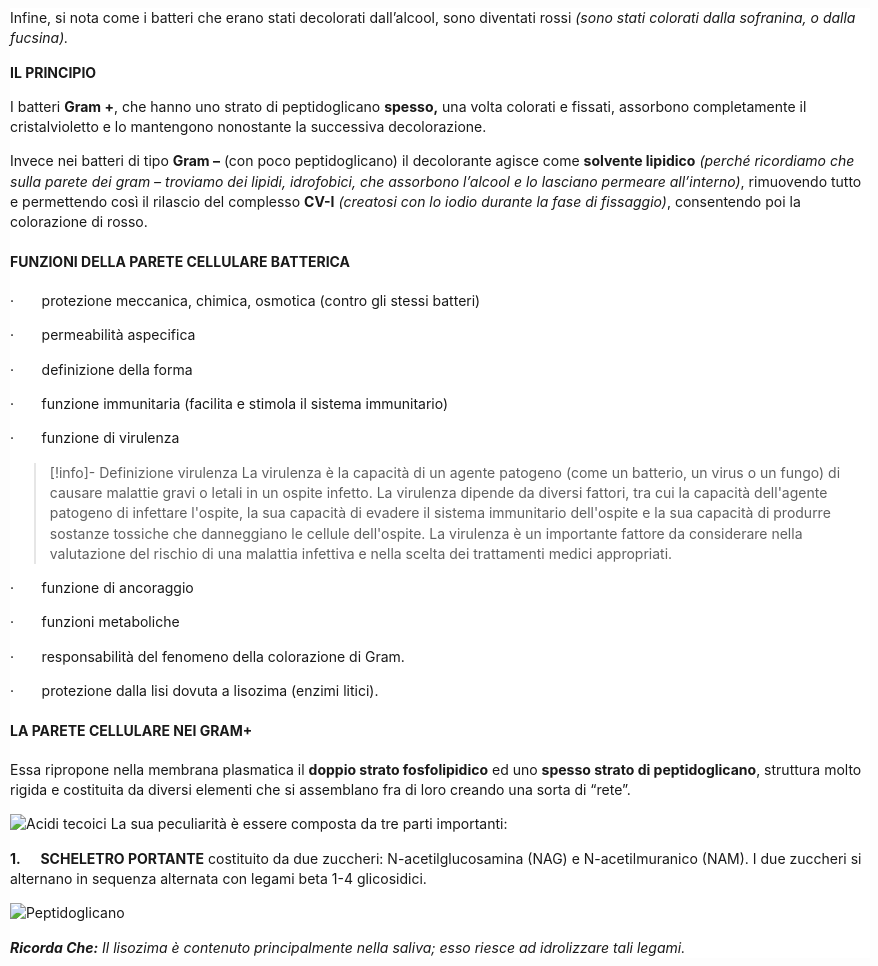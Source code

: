 Infine, si nota come i batteri che erano stati decolorati dall’alcool, sono diventati rossi _(sono stati colorati dalla sofranina, o dalla fucsina)._

**IL PRINCIPIO**

I batteri **Gram +**, che hanno uno strato di peptidoglicano **spesso,** una volta colorati e fissati, assorbono completamente il cristalvioletto e lo mantengono nonostante la successiva decolorazione.

Invece nei batteri di tipo **Gram –** (con poco peptidoglicano) il decolorante agisce come **solvente lipidico** _(perché ricordiamo che sulla parete dei gram – troviamo dei lipidi, idrofobici, che assorbono l’alcool e lo lasciano permeare all’interno)_, rimuovendo tutto e permettendo così il rilascio del complesso **CV-I** _(creatosi con lo iodio durante la fase di fissaggio)_, consentendo poi la colorazione di rosso.

#### FUNZIONI DELLA PARETE CELLULARE BATTERICA

·       protezione meccanica, chimica, osmotica (contro gli stessi batteri)

·       permeabilità aspecifica

·       definizione della forma

·       funzione immunitaria (facilita e stimola il sistema immunitario)

·       funzione di virulenza

>[!info]- Definizione virulenza
La virulenza è la capacità di un agente patogeno (come un batterio, un virus o un fungo) di causare malattie gravi o letali in un ospite infetto. La virulenza dipende da diversi fattori, tra cui la capacità dell'agente patogeno di infettare l'ospite, la sua capacità di evadere il sistema immunitario dell'ospite e la sua capacità di produrre sostanze tossiche che danneggiano le cellule dell'ospite. La virulenza è un importante fattore da considerare nella valutazione del rischio di una malattia infettiva e nella scelta dei trattamenti medici appropriati.

·       funzione di ancoraggio

·       funzioni metaboliche

·       responsabilità del fenomeno della colorazione di Gram.

·       protezione dalla lisi dovuta a lisozima (enzimi litici).

#### LA PARETE CELLULARE NEI GRAM+

Essa ripropone nella membrana plasmatica il **doppio strato fosfolipidico** ed uno **spesso strato di peptidoglicano**, struttura molto rigida e costituita da diversi elementi che si assemblano fra di loro creando una sorta di “rete”.

![Acidi tecoici](https://i.imgur.com/Wz7XY38.png)
La sua peculiarità è essere composta da tre parti importanti:

**1.**     **SCHELETRO PORTANTE** costituito da due zuccheri: N-acetilglucosamina (NAG) e N-acetilmuranico (NAM). I due zuccheri si alternano in sequenza alternata con legami beta 1-4 glicosidici.

![Peptidoglicano](https://i.imgur.com/E8sV70s.png)

**_Ricorda Che:_** _Il lisozima è contenuto principalmente nella saliva; esso riesce ad idrolizzare tali legami._

